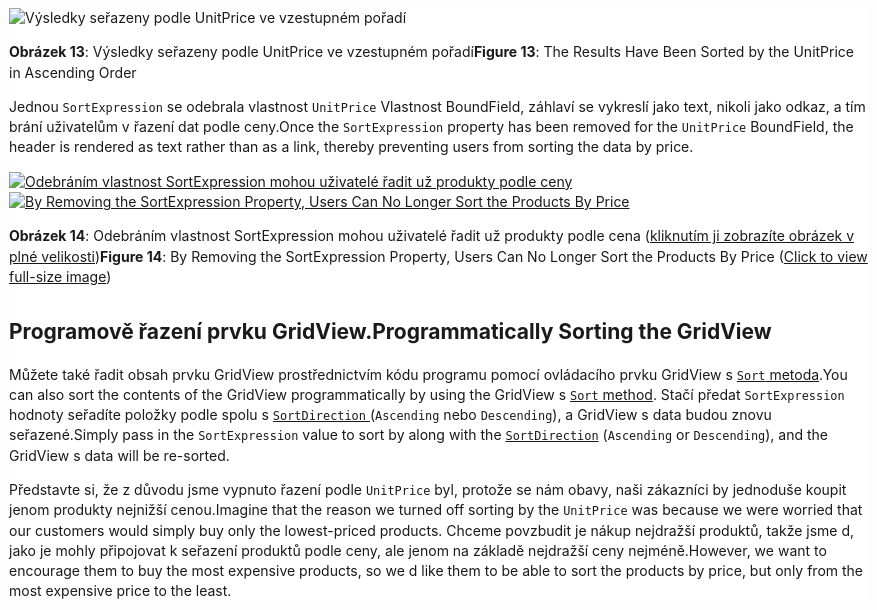 
![Výsledky seřazeny podle UnitPrice ve vzestupném pořadí](paging-and-sorting-report-data-vb/_static/image27.png)

<span data-ttu-id="6fcff-267">**Obrázek 13**: Výsledky seřazeny podle UnitPrice ve vzestupném pořadí</span><span class="sxs-lookup"><span data-stu-id="6fcff-267">**Figure 13**: The Results Have Been Sorted by the UnitPrice in Ascending Order</span></span>


<span data-ttu-id="6fcff-268">Jednou `SortExpression` se odebrala vlastnost `UnitPrice` Vlastnost BoundField, záhlaví se vykreslí jako text, nikoli jako odkaz, a tím brání uživatelům v řazení dat podle ceny.</span><span class="sxs-lookup"><span data-stu-id="6fcff-268">Once the `SortExpression` property has been removed for the `UnitPrice` BoundField, the header is rendered as text rather than as a link, thereby preventing users from sorting the data by price.</span></span>


<span data-ttu-id="6fcff-269">[![Odebráním vlastnost SortExpression mohou uživatelé řadit už produkty podle ceny](paging-and-sorting-report-data-vb/_static/image29.png)](paging-and-sorting-report-data-vb/_static/image28.png)</span><span class="sxs-lookup"><span data-stu-id="6fcff-269">[![By Removing the SortExpression Property, Users Can No Longer Sort the Products By Price](paging-and-sorting-report-data-vb/_static/image29.png)](paging-and-sorting-report-data-vb/_static/image28.png)</span></span>

<span data-ttu-id="6fcff-270">**Obrázek 14**: Odebráním vlastnost SortExpression mohou uživatelé řadit už produkty podle cena ([kliknutím ji zobrazíte obrázek v plné velikosti](paging-and-sorting-report-data-vb/_static/image30.png))</span><span class="sxs-lookup"><span data-stu-id="6fcff-270">**Figure 14**: By Removing the SortExpression Property, Users Can No Longer Sort the Products By Price ([Click to view full-size image](paging-and-sorting-report-data-vb/_static/image30.png))</span></span>


## <a name="programmatically-sorting-the-gridview"></a><span data-ttu-id="6fcff-271">Programově řazení prvku GridView.</span><span class="sxs-lookup"><span data-stu-id="6fcff-271">Programmatically Sorting the GridView</span></span>

<span data-ttu-id="6fcff-272">Můžete také řadit obsah prvku GridView prostřednictvím kódu programu pomocí ovládacího prvku GridView s [ `Sort` metoda](https://msdn.microsoft.com/library/system.web.ui.webcontrols.gridview.sort.aspx).</span><span class="sxs-lookup"><span data-stu-id="6fcff-272">You can also sort the contents of the GridView programmatically by using the GridView s [`Sort` method](https://msdn.microsoft.com/library/system.web.ui.webcontrols.gridview.sort.aspx).</span></span> <span data-ttu-id="6fcff-273">Stačí předat `SortExpression` hodnoty seřadíte položky podle spolu s [ `SortDirection` ](https://msdn.microsoft.com/library/system.web.ui.webcontrols.sortdirection.aspx) (`Ascending` nebo `Descending`), a GridView s data budou znovu seřazené.</span><span class="sxs-lookup"><span data-stu-id="6fcff-273">Simply pass in the `SortExpression` value to sort by along with the [`SortDirection`](https://msdn.microsoft.com/library/system.web.ui.webcontrols.sortdirection.aspx) (`Ascending` or `Descending`), and the GridView s data will be re-sorted.</span></span>

<span data-ttu-id="6fcff-274">Představte si, že z důvodu jsme vypnuto řazení podle `UnitPrice` byl, protože se nám obavy, naši zákazníci by jednoduše koupit jenom produkty nejnižší cenou.</span><span class="sxs-lookup"><span data-stu-id="6fcff-274">Imagine that the reason we turned off sorting by the `UnitPrice` was because we were worried that our customers would simply buy only the lowest-priced products.</span></span> <span data-ttu-id="6fcff-275">Chceme povzbudit je nákup nejdražší produktů, takže jsme d, jako je mohly připojovat k seřazení produktů podle ceny, ale jenom na základě nejdražší ceny nejméně.</span><span class="sxs-lookup"><span data-stu-id="6fcff-275">However, we want to encourage them to buy the most expensive products, so we d like them to be able to sort the products by price, but only from the most expensive price to the least.</span></span>
